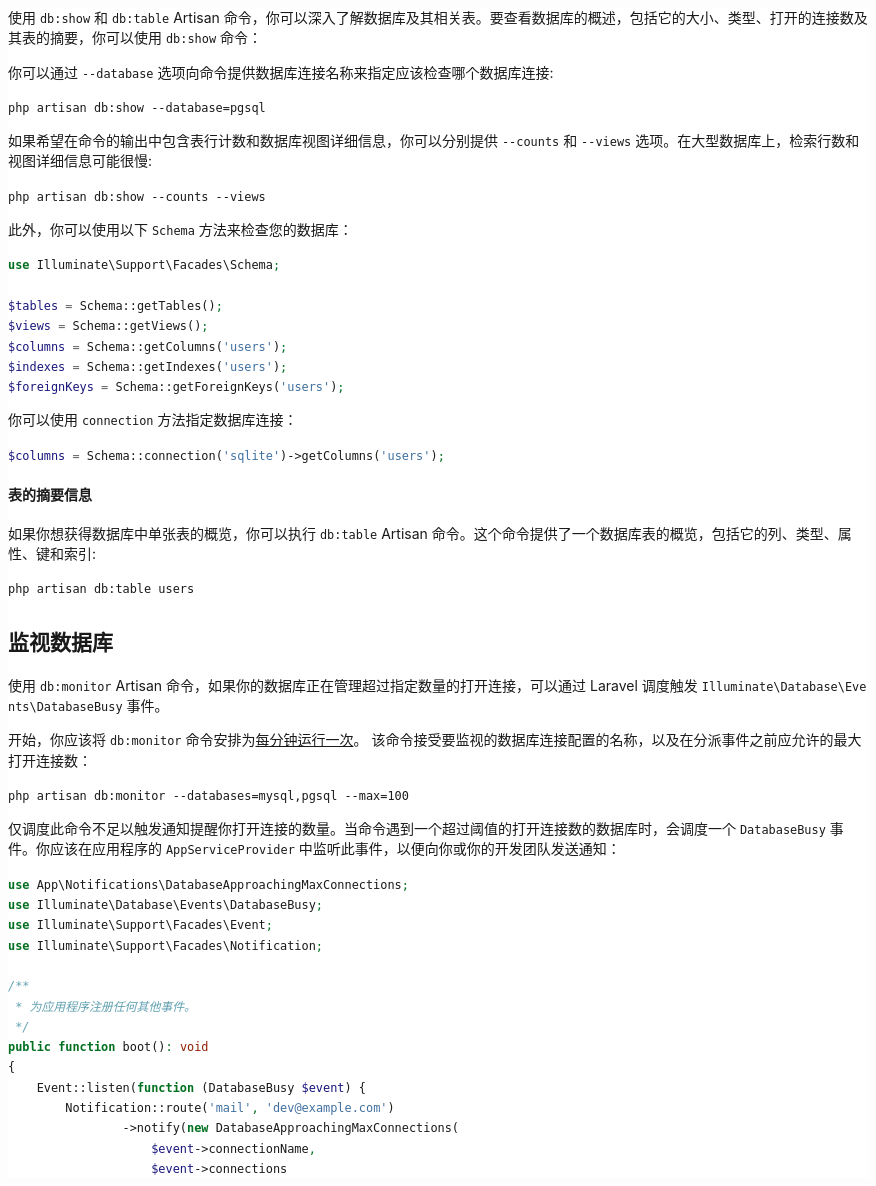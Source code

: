 使用 `db:show` 和 `db:table` Artisan 命令，你可以深入了解数据库及其相关表。要查看数据库的概述，包括它的大小、类型、打开的连接数及其表的摘要，你可以使用 `db:show` 命令：

你可以通过 `--database` 选项向命令提供数据库连接名称来指定应该检查哪个数据库连接:

```shell
php artisan db:show --database=pgsql
```

如果希望在命令的输出中包含表行计数和数据库视图详细信息，你可以分别提供 `--counts` 和 `--views` 选项。在大型数据库上，检索行数和视图详细信息可能很慢:

```shell
php artisan db:show --counts --views
```

此外，你可以使用以下 `Schema` 方法来检查您的数据库：

```php
use Illuminate\Support\Facades\Schema;

$tables = Schema::getTables();
$views = Schema::getViews();
$columns = Schema::getColumns('users');
$indexes = Schema::getIndexes('users');
$foreignKeys = Schema::getForeignKeys('users');
```

你可以使用 `connection` 方法指定数据库连接：

```php
$columns = Schema::connection('sqlite')->getColumns('users');
```

#### 表的摘要信息

如果你想获得数据库中单张表的概览，你可以执行 `db:table` Artisan 命令。这个命令提供了一个数据库表的概览，包括它的列、类型、属性、键和索引:

```shell
php artisan db:table users
```

## 监视数据库

使用 `db:monitor` Artisan 命令，如果你的数据库正在管理超过指定数量的打开连接，可以通过 Laravel 调度触发 `Illuminate\Database\Events\DatabaseBusy` 事件。

开始，你应该将 `db:monitor` 命令安排为[每分钟运行一次](https://learnku.com/docs/laravel/11.x/schedulingmd)。 该命令接受要监视的数据库连接配置的名称，以及在分派事件之前应允许的最大打开连接数：

```shell
php artisan db:monitor --databases=mysql,pgsql --max=100
```

仅调度此命令不足以触发通知提醒你打开连接的数量。当命令遇到一个超过阈值的打开连接数的数据库时，会调度一个 `DatabaseBusy` 事件。你应该在应用程序的 `AppServiceProvider` 中监听此事件，以便向你或你的开发团队发送通知：

```php
use App\Notifications\DatabaseApproachingMaxConnections;
use Illuminate\Database\Events\DatabaseBusy;
use Illuminate\Support\Facades\Event;
use Illuminate\Support\Facades\Notification;

/**
 * 为应用程序注册任何其他事件。
 */
public function boot(): void
{
    Event::listen(function (DatabaseBusy $event) {
        Notification::route('mail', 'dev@example.com')
                ->notify(new DatabaseApproachingMaxConnections(
                    $event->connectionName,
                    $event->connections
```
